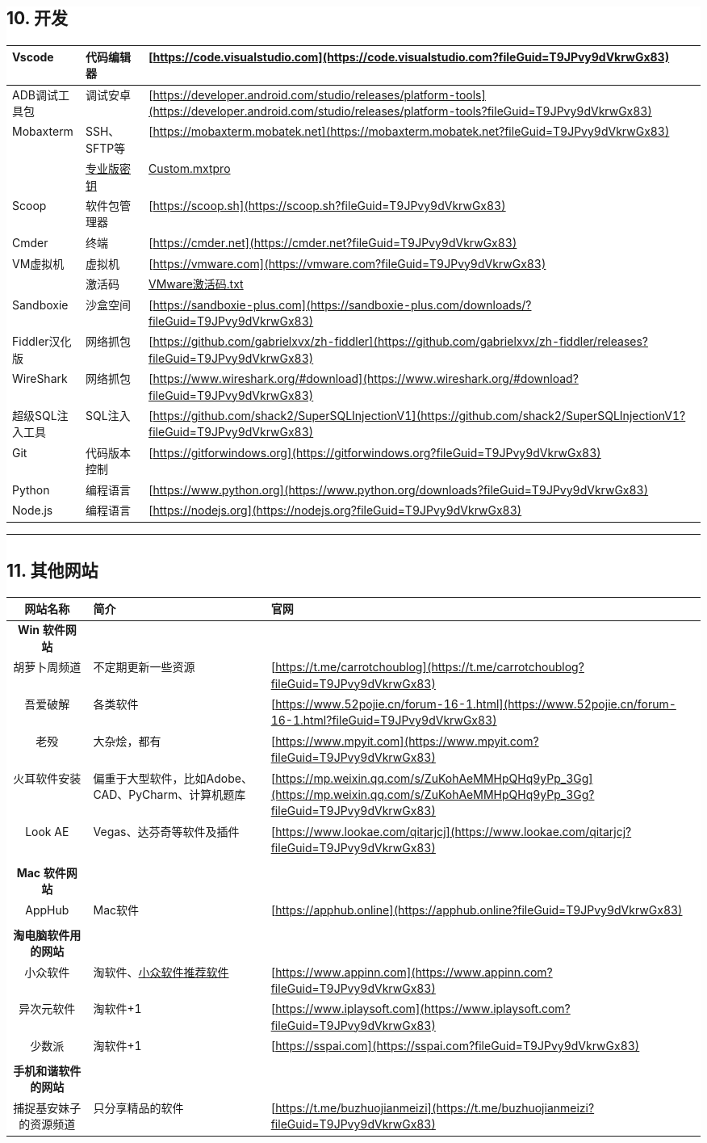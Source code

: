 
## 10. **开发**
|Vscode|代码编辑器|[https://code.visualstudio.com](https://code.visualstudio.com?fileGuid=T9JPvy9dVkrwGx83)|
|:----|:----|:----|
|ADB调试工具包|调试安卓|[https://developer.android.com/studio/releases/platform-tools](https://developer.android.com/studio/releases/platform-tools?fileGuid=T9JPvy9dVkrwGx83)|
|Mobaxterm|SSH、SFTP等|[https://mobaxterm.mobatek.net](https://mobaxterm.mobatek.net?fileGuid=T9JPvy9dVkrwGx83)|
|    |[专业版密钥](https://51.ruyo.net/17008.html?fileGuid=T9JPvy9dVkrwGx83)|[Custom.mxtpro](https://uploader.shimo.im/f/sdFEQt1CdQ0zWfhv.mxtpro?fileGuid=T9JPvy9dVkrwGx83)|
|Scoop|软件包管理器|[https://scoop.sh](https://scoop.sh?fileGuid=T9JPvy9dVkrwGx83)|
|Cmder|终端|[https://cmder.net](https://cmder.net?fileGuid=T9JPvy9dVkrwGx83)|
|VM虚拟机|虚拟机|[https://vmware.com](https://vmware.com?fileGuid=T9JPvy9dVkrwGx83)|
|    |激活码|[VMware激活码.txt](https://uploader.shimo.im/f/zTuC51nmcNjmM7OL.txt?fileGuid=T9JPvy9dVkrwGx83)|
|Sandboxie|沙盒空间|[https://sandboxie-plus.com](https://sandboxie-plus.com/downloads/?fileGuid=T9JPvy9dVkrwGx83)|
|Fiddler汉化版|网络抓包|[https://github.com/gabrielxvx/zh-fiddler](https://github.com/gabrielxvx/zh-fiddler/releases?fileGuid=T9JPvy9dVkrwGx83)|
|WireShark|网络抓包|[https://www.wireshark.org/#download](https://www.wireshark.org/#download?fileGuid=T9JPvy9dVkrwGx83)|
|超级SQL注入工具|SQL注入|[https://github.com/shack2/SuperSQLInjectionV1](https://github.com/shack2/SuperSQLInjectionV1?fileGuid=T9JPvy9dVkrwGx83)|
|Git|代码版本控制|[https://gitforwindows.org](https://gitforwindows.org?fileGuid=T9JPvy9dVkrwGx83)|
|Python|编程语言|[https://www.python.org](https://www.python.org/downloads?fileGuid=T9JPvy9dVkrwGx83)|
|Node.js|编程语言|[https://nodejs.org](https://nodejs.org?fileGuid=T9JPvy9dVkrwGx83)|

---

## 11. **其他网站**
|网站名称|简介|官网|
|:----:|:----|:----|
|**Win 软件网站**|
|胡萝卜周频道|不定期更新一些资源|[https://t.me/carrotchoublog](https://t.me/carrotchoublog?fileGuid=T9JPvy9dVkrwGx83)|
|吾爱破解|各类软件|[https://www.52pojie.cn/forum-16-1.html](https://www.52pojie.cn/forum-16-1.html?fileGuid=T9JPvy9dVkrwGx83)|
|老殁|大杂烩，都有|[https://www.mpyit.com](https://www.mpyit.com?fileGuid=T9JPvy9dVkrwGx83)|
|火耳软件安装|偏重于大型软件，比如Adobe、CAD、PyCharm、计算机题库|[https://mp.weixin.qq.com/s/ZuKohAeMMHpQHq9yPp_3Gg](https://mp.weixin.qq.com/s/ZuKohAeMMHpQHq9yPp_3Gg?fileGuid=T9JPvy9dVkrwGx83)|
|Look AE|Vegas、达芬奇等软件及插件|[https://www.lookae.com/qitarjcj](https://www.lookae.com/qitarjcj?fileGuid=T9JPvy9dVkrwGx83)|
|    |    |    |
|**Mac 软件网站**|    |    |
|AppHub|Mac软件|[https://apphub.online](https://apphub.online?fileGuid=T9JPvy9dVkrwGx83)|
|    |    |    |
|**淘电脑软件用的网站**|    |    |
|小众软件|淘软件、[小众软件推荐软件](https://love.appinn.com?fileGuid=T9JPvy9dVkrwGx83)|[https://www.appinn.com](https://www.appinn.com?fileGuid=T9JPvy9dVkrwGx83)|
|异次元软件|淘软件+1|[https://www.iplaysoft.com](https://www.iplaysoft.com?fileGuid=T9JPvy9dVkrwGx83)|
|少数派|淘软件+1|[https://sspai.com](https://sspai.com?fileGuid=T9JPvy9dVkrwGx83)|
|    |    |    |
|**手机和谐软件的网站**|    |    |
|捕捉基安妹子的资源频道|只分享精品的软件|[https://t.me/buzhuojianmeizi](https://t.me/buzhuojianmeizi?fileGuid=T9JPvy9dVkrwGx83)|
